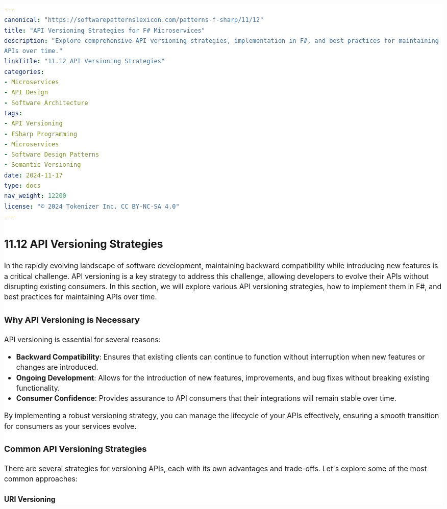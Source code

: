```yaml
---
canonical: "https://softwarepatternslexicon.com/patterns-f-sharp/11/12"
title: "API Versioning Strategies for F# Microservices"
description: "Explore comprehensive API versioning strategies, implementation in F#, and best practices for maintaining APIs over time."
linkTitle: "11.12 API Versioning Strategies"
categories:
- Microservices
- API Design
- Software Architecture
tags:
- API Versioning
- FSharp Programming
- Microservices
- Software Design Patterns
- Semantic Versioning
date: 2024-11-17
type: docs
nav_weight: 12200
license: "© 2024 Tokenizer Inc. CC BY-NC-SA 4.0"
---
```


## 11.12 API Versioning Strategies

In the rapidly evolving landscape of software development, maintaining backward compatibility while introducing new features is a critical challenge. API versioning is a key strategy to address this challenge, allowing developers to evolve their APIs without disrupting existing consumers. In this section, we will explore various API versioning strategies, how to implement them in F#, and best practices for maintaining APIs over time.

### Why API Versioning is Necessary

API versioning is essential for several reasons:

- **Backward Compatibility**: Ensures that existing clients can continue to function without interruption when new features or changes are introduced.
- **Ongoing Development**: Allows for the introduction of new features, improvements, and bug fixes without breaking existing functionality.
- **Consumer Confidence**: Provides assurance to API consumers that their integrations will remain stable over time.

By implementing a robust versioning strategy, you can manage the lifecycle of your APIs effectively, ensuring a smooth transition for consumers as your services evolve.

### Common API Versioning Strategies

There are several strategies for versioning APIs, each with its own advantages and trade-offs. Let's explore some of the most common approaches:

#### URI Versioning

